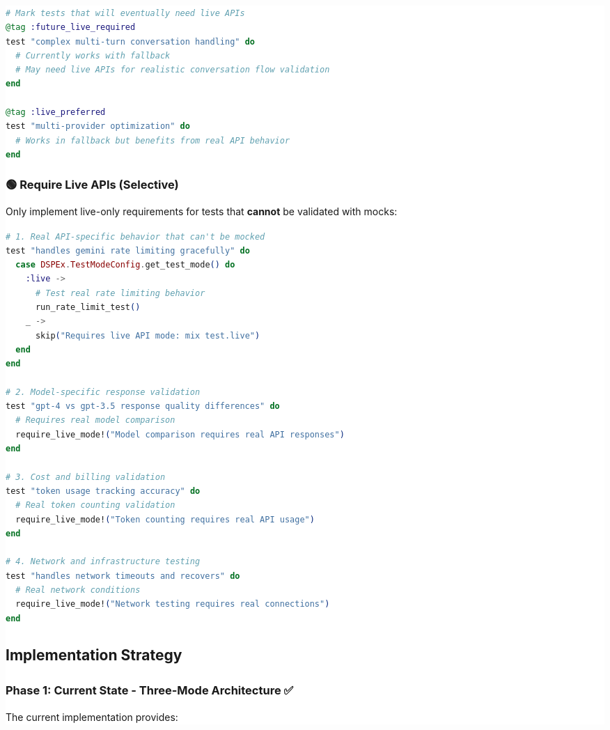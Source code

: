 ```elixir
# Mark tests that will eventually need live APIs
@tag :future_live_required
test "complex multi-turn conversation handling" do
  # Currently works with fallback
  # May need live APIs for realistic conversation flow validation
end

@tag :live_preferred  
test "multi-provider optimization" do
  # Works in fallback but benefits from real API behavior
end
```

### 🟢 **Require Live APIs (Selective)**
Only implement live-only requirements for tests that **cannot** be validated with mocks:

```elixir
# 1. Real API-specific behavior that can't be mocked
test "handles gemini rate limiting gracefully" do
  case DSPEx.TestModeConfig.get_test_mode() do
    :live ->
      # Test real rate limiting behavior
      run_rate_limit_test()
    _ ->
      skip("Requires live API mode: mix test.live")
  end
end

# 2. Model-specific response validation
test "gpt-4 vs gpt-3.5 response quality differences" do
  # Requires real model comparison
  require_live_mode!("Model comparison requires real API responses")
end

# 3. Cost and billing validation
test "token usage tracking accuracy" do
  # Real token counting validation
  require_live_mode!("Token counting requires real API usage")
end

# 4. Network and infrastructure testing
test "handles network timeouts and recovers" do
  # Real network conditions
  require_live_mode!("Network testing requires real connections")
end
```

## Implementation Strategy

### Phase 1: Current State - Three-Mode Architecture ✅
The current implementation provides:
